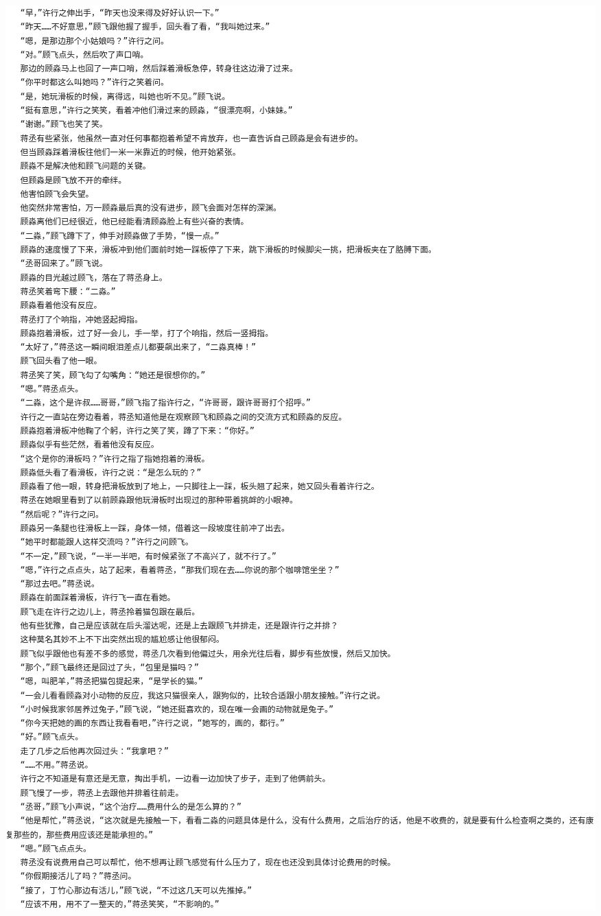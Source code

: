        “早，”许行之伸出手，“昨天也没来得及好好认识一下。”
       “昨天……不好意思，”顾飞跟他握了握手，回头看了看，“我叫她过来。”
       “嗯，是那边那个小姑娘吗？”许行之问。
       “对。”顾飞点头，然后吹了声口哨。
       那边的顾淼马上也回了一声口哨，然后踩着滑板急停，转身往这边滑了过来。
       “你平时都这么叫她吗？”许行之笑着问。
       “是，她玩滑板的时候，离得远，叫她也听不见。”顾飞说。
       “挺有意思，”许行之笑笑，看着冲他们滑过来的顾淼，“很漂亮啊，小妹妹。”
       “谢谢。”顾飞也笑了笑。
       蒋丞有些紧张，他虽然一直对任何事都抱着希望不肯放弃，也一直告诉自己顾淼是会有进步的。
       但当顾淼踩着滑板往他们一米一米靠近的时候，他开始紧张。
       顾淼不是解决他和顾飞问题的关键。
       但顾淼是顾飞放不开的牵绊。
       他害怕顾飞会失望。
       他突然非常害怕，万一顾淼最后真的没有进步，顾飞会面对怎样的深渊。
       顾淼离他们已经很近，他已经能看清顾淼脸上有些兴奋的表情。
       “二淼，”顾飞蹲下了，伸手对顾淼做了手势，“慢一点。”
       顾淼的速度慢了下来，滑板冲到他们面前时她一踩板停了下来，跳下滑板的时候脚尖一挑，把滑板夹在了胳膊下面。
       “丞哥回来了。”顾飞说。
       顾淼的目光越过顾飞，落在了蒋丞身上。
       蒋丞笑着弯下腰：“二淼。”
       顾淼看着他没有反应。
       蒋丞打了个响指，冲她竖起拇指。
       顾淼抱着滑板，过了好一会儿，手一举，打了个响指，然后一竖拇指。
       “太好了，”蒋丞这一瞬间眼泪差点儿都要飙出来了，“二淼真棒！”
       顾飞回头看了他一眼。
       蒋丞笑了笑，顾飞勾了勾嘴角：“她还是很想你的。”
       “嗯。”蒋丞点头。
       “二淼，这个是许叔……哥哥，”顾飞指了指许行之，“许哥哥，跟许哥哥打个招呼。”
       许行之一直站在旁边看着，蒋丞知道他是在观察顾飞和顾淼之间的交流方式和顾淼的反应。
       顾淼抱着滑板冲他鞠了个躬，许行之笑了笑，蹲了下来：“你好。”
       顾淼似乎有些茫然，看着他没有反应。
       “这个是你的滑板吗？”许行之指了指她抱着的滑板。
       顾淼低头看了看滑板，许行之说：“是怎么玩的？”
       顾淼看了他一眼，转身把滑板放到了地上，一只脚往上一踩，板头翘了起来，她又回头看着许行之。
       蒋丞在她眼里看到了以前顾淼跟他玩滑板时出现过的那种带着挑衅的小眼神。
       “然后呢？”许行之问。
       顾淼另一条腿也往滑板上一踩，身体一倾，借着这一段坡度往前冲了出去。
       “她平时都能跟人这样交流吗？”许行之问顾飞。
       “不一定，”顾飞说，“一半一半吧，有时候紧张了不高兴了，就不行了。”
       “嗯，”许行之点点头，站了起来，看着蒋丞，“那我们现在去……你说的那个咖啡馆坐坐？”
       “那过去吧。”蒋丞说。
       顾淼在前面踩着滑板，许行飞一直在看她。
       顾飞走在许行之边儿上，蒋丞拎着猫包跟在最后。
       他有些犹豫，自己是应该就在后头溜达呢，还是上去跟顾飞并排走，还是跟许行之并排？
       这种莫名其妙不上不下出突然出现的尴尬感让他很郁闷。
       顾飞似乎跟他也有差不多的感觉，蒋丞几次看到他偏过头，用余光往后看，脚步有些放慢，然后又加快。
       “那个，”顾飞最终还是回过了头，“包里是猫吗？”
       “嗯，叫肥羊，”蒋丞把猫包提起来，“是学长的猫。”
       “一会儿看看顾淼对小动物的反应，我这只猫很亲人，跟狗似的，比较合适跟小朋友接触。”许行之说。
       “小时候我家邻居养过兔子，”顾飞说，“她还挺喜欢的，现在唯一会画的动物就是兔子。”
       “你今天把她的画的东西让我看看吧，”许行之说，“她写的，画的，都行。”
       “好。”顾飞点头。
       走了几步之后他再次回过头：“我拿吧？”
       “……不用。”蒋丞说。
       许行之不知道是有意还是无意，掏出手机，一边看一边加快了步子，走到了他俩前头。
       顾飞慢了一步，蒋丞上去跟他并排着往前走。
       “丞哥，”顾飞小声说，“这个治疗……费用什么的是怎么算的？”
       “他是帮忙，”蒋丞说，“这次就是先接触一下，看看二淼的问题具体是什么，没有什么费用，之后治疗的话，他是不收费的，就是要有什么检查啊之类的，还有康复那些的，那些费用应该还是能承担的。”
       “嗯。”顾飞点点头。
       蒋丞没有说费用自己可以帮忙，他不想再让顾飞感觉有什么压力了，现在也还没到具体讨论费用的时候。
       “你假期接活儿了吗？”蒋丞问。
       “接了，丁竹心那边有活儿，”顾飞说，“不过这几天可以先推掉。”
       “应该不用，用不了一整天的，”蒋丞笑笑，“不影响的。”